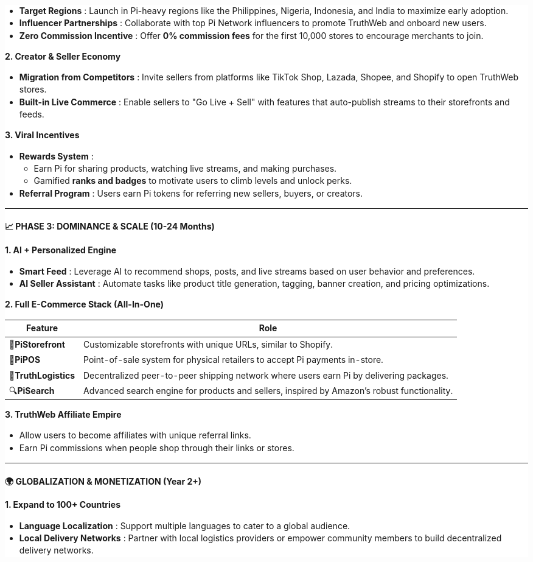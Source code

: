 * **Target Regions** : Launch in Pi-heavy regions like the Philippines, Nigeria, Indonesia, and India to maximize early adoption.
* **Influencer Partnerships** : Collaborate with top Pi Network influencers to promote TruthWeb and onboard new users.
* **Zero Commission Incentive** : Offer **0% commission fees** for the first 10,000 stores to encourage merchants to join.

**2. Creator & Seller Economy**

* **Migration from Competitors** : Invite sellers from platforms like TikTok Shop, Lazada, Shopee, and Shopify to open TruthWeb stores.
* **Built-in Live Commerce** : Enable sellers to "Go Live + Sell" with features that auto-publish streams to their storefronts and feeds.

**3. Viral Incentives**

* **Rewards System** :
  * Earn Pi for sharing products, watching live streams, and making purchases.
  * Gamified **ranks and badges** to motivate users to climb levels and unlock perks.
* **Referral Program** : Users earn Pi tokens for referring new sellers, buyers, or creators.

***

#### **📈 PHASE 3: DOMINANCE & SCALE (10-24 Months)**

**1. AI + Personalized Engine**

* **Smart Feed** : Leverage AI to recommend shops, posts, and live streams based on user behavior and preferences.
* **AI Seller Assistant** : Automate tasks like product title generation, tagging, banner creation, and pricing optimizations.

**2. Full E-Commerce Stack (All-In-One)**

| **Feature**          | **Role**                                                                                    |
| -------------------- | ------------------------------------------------------------------------------------------- |
| 🏪**PiStorefront**   | Customizable storefronts with unique URLs, similar to Shopify.                              |
| 🧾**PiPOS**          | Point-of-sale system for physical retailers to accept Pi payments in-store.                 |
| 🚚**TruthLogistics** | Decentralized peer-to-peer shipping network where users earn Pi by delivering packages.     |
| 🔍**PiSearch**       | Advanced search engine for products and sellers, inspired by Amazon’s robust functionality. |

**3. TruthWeb Affiliate Empire**

* Allow users to become affiliates with unique referral links.
* Earn Pi commissions when people shop through their links or stores.

***

#### **🌍 GLOBALIZATION & MONETIZATION (Year 2+)**

**1. Expand to 100+ Countries**

* **Language Localization** : Support multiple languages to cater to a global audience.
* **Local Delivery Networks** : Partner with local logistics providers or empower community members to build decentralized delivery networks.
